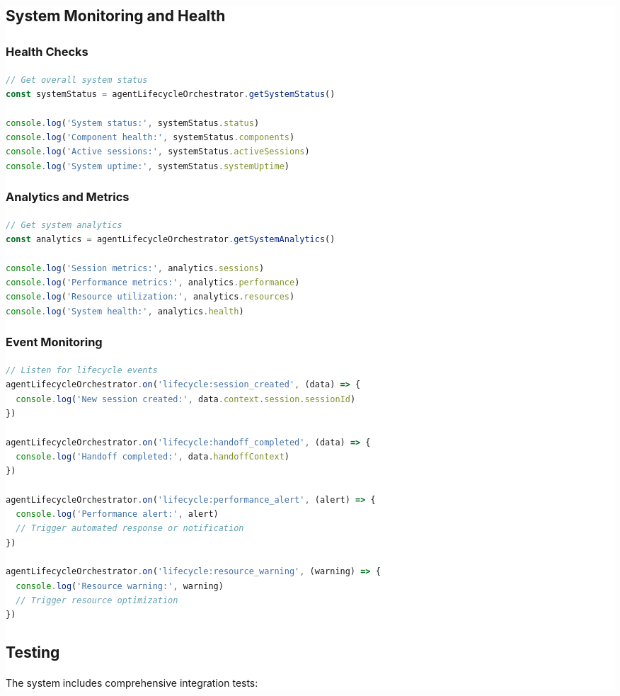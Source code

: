 ## System Monitoring and Health

### Health Checks

```typescript
// Get overall system status
const systemStatus = agentLifecycleOrchestrator.getSystemStatus()

console.log('System status:', systemStatus.status)
console.log('Component health:', systemStatus.components)
console.log('Active sessions:', systemStatus.activeSessions)
console.log('System uptime:', systemStatus.systemUptime)
```

### Analytics and Metrics

```typescript
// Get system analytics
const analytics = agentLifecycleOrchestrator.getSystemAnalytics()

console.log('Session metrics:', analytics.sessions)
console.log('Performance metrics:', analytics.performance)
console.log('Resource utilization:', analytics.resources)
console.log('System health:', analytics.health)
```

### Event Monitoring

```typescript
// Listen for lifecycle events
agentLifecycleOrchestrator.on('lifecycle:session_created', (data) => {
  console.log('New session created:', data.context.session.sessionId)
})

agentLifecycleOrchestrator.on('lifecycle:handoff_completed', (data) => {
  console.log('Handoff completed:', data.handoffContext)
})

agentLifecycleOrchestrator.on('lifecycle:performance_alert', (alert) => {
  console.log('Performance alert:', alert)
  // Trigger automated response or notification
})

agentLifecycleOrchestrator.on('lifecycle:resource_warning', (warning) => {
  console.log('Resource warning:', warning)
  // Trigger resource optimization
})
```

## Testing

The system includes comprehensive integration tests:

